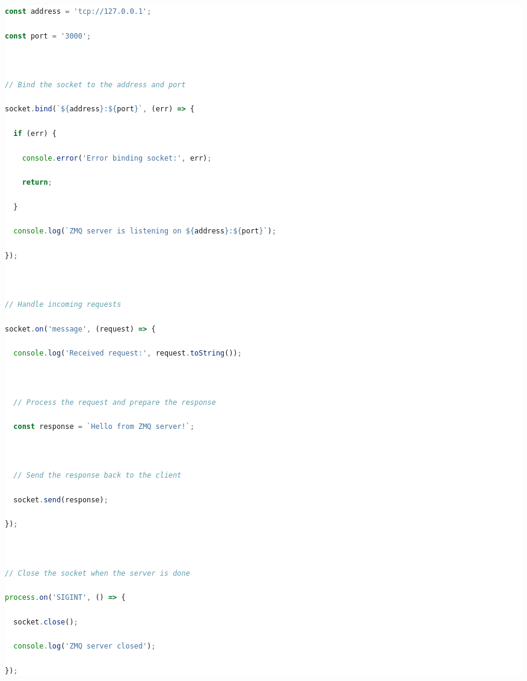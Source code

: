 ```javascript
const address = 'tcp://127.0.0.1';

const port = '3000';



// Bind the socket to the address and port

socket.bind(`${address}:${port}`, (err) => {

  if (err) {

    console.error('Error binding socket:', err);

    return;

  }

  console.log(`ZMQ server is listening on ${address}:${port}`);

});



// Handle incoming requests

socket.on('message', (request) => {

  console.log('Received request:', request.toString());



  // Process the request and prepare the response

  const response = `Hello from ZMQ server!`;



  // Send the response back to the client

  socket.send(response);

});



// Close the socket when the server is done

process.on('SIGINT', () => {

  socket.close();

  console.log('ZMQ server closed');

});

```
